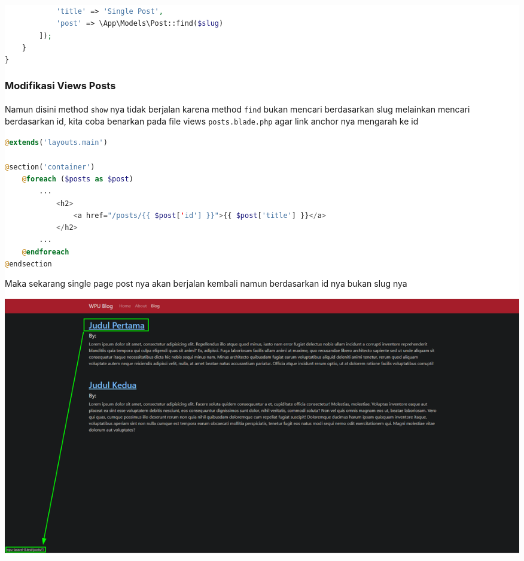 ```php
            'title' => 'Single Post',
            'post' => \App\Models\Post::find($slug)
        ]);
    }
}
```

### Modifikasi Views Posts

Namun disini method `show` nya tidak berjalan karena method `find` bukan mencari berdasarkan slug melainkan mencari berdasarkan id, kita coba benarkan pada file views `posts.blade.php` agar link anchor nya mengarah ke id

```php
@extends('layouts.main')

@section('container')
    @foreach ($posts as $post)
        ...
            <h2>
                <a href="/posts/{{ $post['id'] }}">{{ $post['title'] }}</a>
            </h2>
        ...
    @endforeach
@endsection
```

Maka sekarang single page post nya akan berjalan kembali namun berdasarkan id nya bukan slug nya

![Single Page Post By Id](assets/single-page-post-by-id.png)

